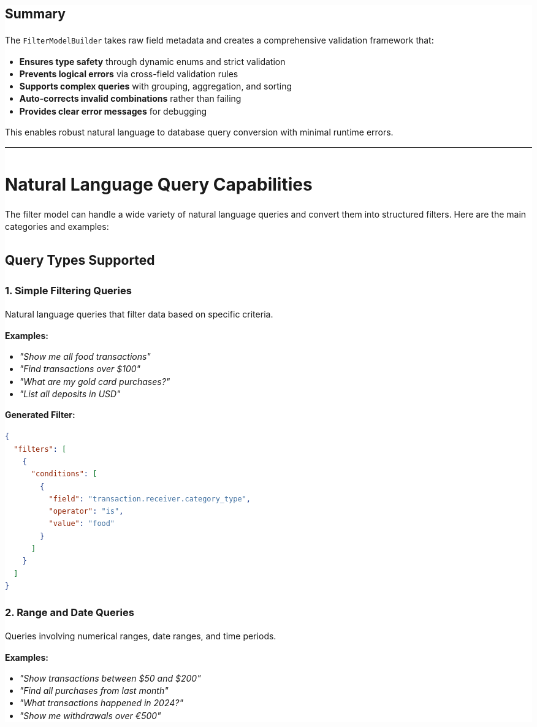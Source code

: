 ## Summary

The `FilterModelBuilder` takes raw field metadata and creates a comprehensive validation framework that:
- **Ensures type safety** through dynamic enums and strict validation
- **Prevents logical errors** via cross-field validation rules
- **Supports complex queries** with grouping, aggregation, and sorting
- **Auto-corrects invalid combinations** rather than failing
- **Provides clear error messages** for debugging

This enables robust natural language to database query conversion with minimal runtime errors.

---

# Natural Language Query Capabilities

The filter model can handle a wide variety of natural language queries and convert them into structured filters. Here are the main categories and examples:

## Query Types Supported

### 1. **Simple Filtering Queries**
Natural language queries that filter data based on specific criteria.

**Examples:**
- *"Show me all food transactions"*
- *"Find transactions over $100"*
- *"What are my gold card purchases?"*
- *"List all deposits in USD"*

**Generated Filter:**
```json
{
  "filters": [
    {
      "conditions": [
        {
          "field": "transaction.receiver.category_type",
          "operator": "is",
          "value": "food"
        }
      ]
    }
  ]
}
```

### 2. **Range and Date Queries**
Queries involving numerical ranges, date ranges, and time periods.

**Examples:**
- *"Show transactions between $50 and $200"*
- *"Find all purchases from last month"*
- *"What transactions happened in 2024?"*
- *"Show me withdrawals over €500"*
